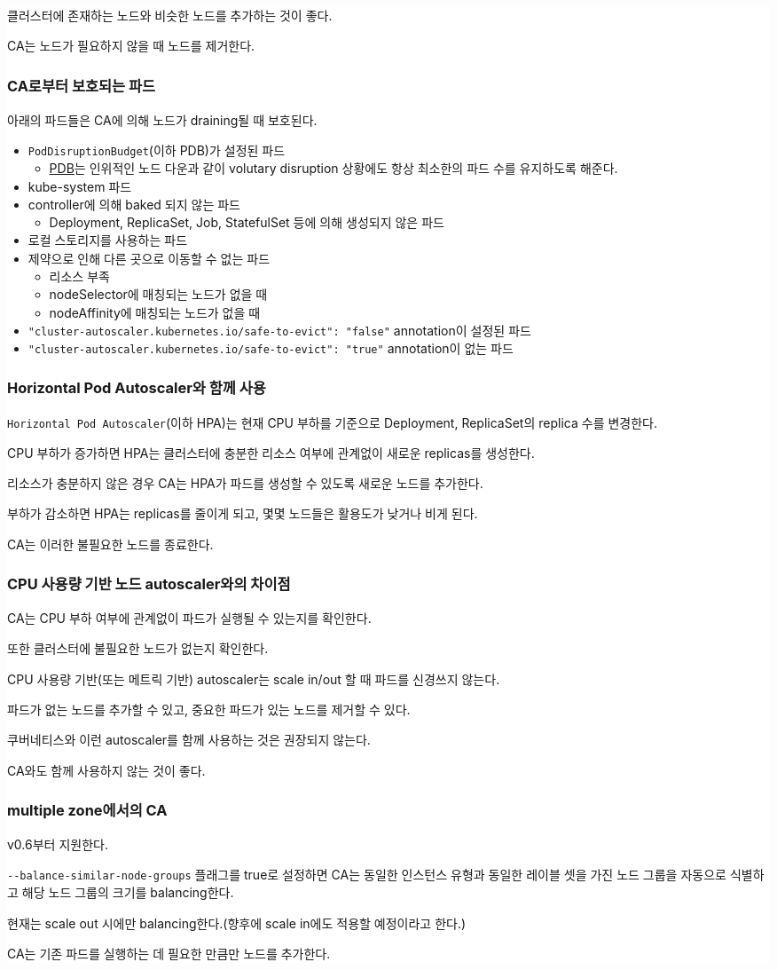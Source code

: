 클러스터에 존재하는 노드와 비슷한 노드를 추가하는 것이 좋다.

CA는 노드가 필요하지 않을 때 노드를 제거한다.

### CA로부터 보호되는 파드

아래의 파드들은 CA에 의해 노드가 draining될 때 보호된다.

- `PodDisruptionBudget`(이하 PDB)가 설정된 파드
    - [PDB](https://kubernetes.io/docs/concepts/workloads/pods/disruptions/)는 인위적인 노드 다운과 같이 volutary disruption 상황에도 항상 최소한의 파드 수를 유지하도록 해준다.
- kube-system 파드
- controller에 의해 baked 되지 않는 파드
    - Deployment, ReplicaSet, Job, StatefulSet 등에 의해 생성되지 않은 파드
- 로컬 스토리지를 사용하는 파드
- 제약으로 인해 다른 곳으로 이동할 수 없는 파드
    - 리소스 부족
    - nodeSelector에 매칭되는 노드가 없을 때
    - nodeAffinity에 매칭되는 노드가 없을 때
- `"cluster-autoscaler.kubernetes.io/safe-to-evict": "false"` annotation이 설정된 파드
- `"cluster-autoscaler.kubernetes.io/safe-to-evict": "true"` annotation이 없는 파드

### Horizontal Pod Autoscaler와 함께 사용

`Horizontal Pod Autoscaler`(이하 HPA)는 현재 CPU 부하를 기준으로 Deployment, ReplicaSet의 replica 수를 변경한다.

CPU 부하가 증가하면 HPA는 클러스터에 충분한 리소스 여부에 관계없이 새로운 replicas를 생성한다.

리소스가 충분하지 않은 경우 CA는 HPA가 파드를 생성할 수 있도록 새로운 노드를 추가한다.

부하가 감소하면 HPA는 replicas를 줄이게 되고, 몇몇 노드들은 활용도가 낮거나 비게 된다.

CA는 이러한 불필요한 노드를 종료한다.

### CPU 사용량 기반 노드 autoscaler와의 차이점

CA는 CPU 부하 여부에 관계없이 파드가 실행될 수 있는지를 확인한다.

또한 클러스터에 불필요한 노드가 없는지 확인한다.

CPU 사용량 기반(또는 메트릭 기반) autoscaler는 scale in/out 할 때 파드를 신경쓰지 않는다.

파드가 없는 노드를 추가할 수 있고, 중요한 파드가 있는 노드를 제거할 수 있다.

쿠버네티스와 이런 autoscaler를 함께 사용하는 것은 권장되지 않는다.

CA와도 함께 사용하지 않는 것이 좋다.

### multiple zone에서의 CA

v0.6부터 지원한다.

`--balance-similar-node-groups` 플래그를 true로 설정하면 CA는 동일한 인스턴스 유형과 동일한 레이블 셋을 가진 노드 그룹을 자동으로 식별하고 해당 노드 그룹의 크기를 balancing한다.

현재는 scale out 시에만 balancing한다.(향후에 scale in에도 적용할 예정이라고 한다.)

CA는 기존 파드를 실행하는 데 필요한 만큼만 노드를 추가한다.
